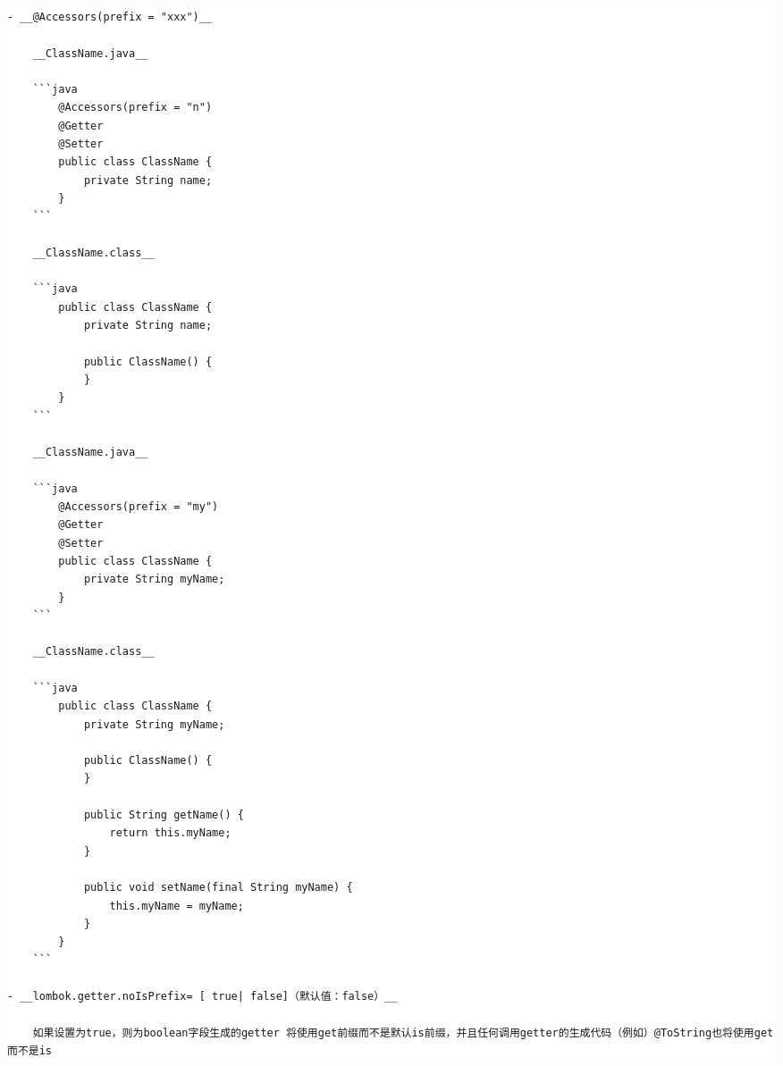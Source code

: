     - __@Accessors(prefix = "xxx")__

        __ClassName.java__
        
        ```java
            @Accessors(prefix = "n")
            @Getter
            @Setter
            public class ClassName {
                private String name;
            }
        ```

        __ClassName.class__

        ```java
            public class ClassName {
                private String name;

                public ClassName() {
                }
            }
        ```

        __ClassName.java__

        ```java
            @Accessors(prefix = "my")
            @Getter
            @Setter
            public class ClassName {
                private String myName;
            }
        ```

        __ClassName.class__
        
        ```java
            public class ClassName {
                private String myName;

                public ClassName() {
                }

                public String getName() {
                    return this.myName;
                }

                public void setName(final String myName) {
                    this.myName = myName;
                }
            }
        ```

    - __lombok.getter.noIsPrefix= [ true| false]（默认值：false）__

        如果设置为true，则为boolean字段生成的getter 将使用get前缀而不是默认is前缀，并且任何调用getter的生成代码（例如）@ToString也将使用get而不是is
